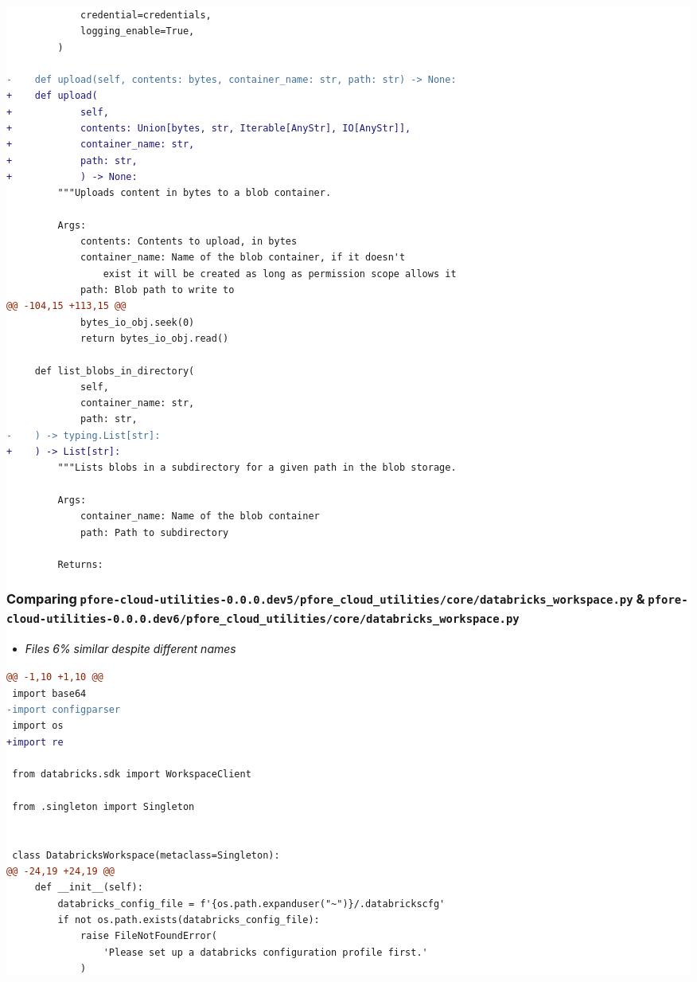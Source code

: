 ```diff
             credential=credentials,
             logging_enable=True,
         )
 
-    def upload(self, contents: bytes, container_name: str, path: str) -> None:
+    def upload(
+            self,
+            contents: Union[bytes, str, Iterable[AnyStr], IO[AnyStr]],
+            container_name: str,
+            path: str,
+            ) -> None:
         """Uploads content in bytes to a blob container.
 
         Args:
             contents: Contents to upload, in bytes
             container_name: Name of the blob container, if it doesn't
                 exist it will be created as long as permission scope allows it
             path: Blob path to write to
@@ -104,15 +113,15 @@
             bytes_io_obj.seek(0)
             return bytes_io_obj.read()
 
     def list_blobs_in_directory(
             self,
             container_name: str,
             path: str,
-    ) -> typing.List[str]:
+    ) -> List[str]:
         """Lists blobs in a subdirectory for a given path in the blob storage.
 
         Args:
             container_name: Name of the blob container
             path: Path to subdirectory
 
         Returns:
```

### Comparing `pfore-cloud-utilities-0.0.0.dev5/pfore_cloud_utilities/core/databricks_workspace.py` & `pfore-cloud-utilities-0.0.0.dev6/pfore_cloud_utilities/core/databricks_workspace.py`

 * *Files 6% similar despite different names*

```diff
@@ -1,10 +1,10 @@
 import base64
-import configparser
 import os
+import re
 
 from databricks.sdk import WorkspaceClient
 
 from .singleton import Singleton
 
 
 class DatabricksWorkspace(metaclass=Singleton):
@@ -24,19 +24,19 @@
     def __init__(self):
         databricks_config_file = f'{os.path.expanduser("~")}/.databrickscfg'
         if not os.path.exists(databricks_config_file):
             raise FileNotFoundError(
                 'Please set up a databricks configuration profile first.'
             )
```